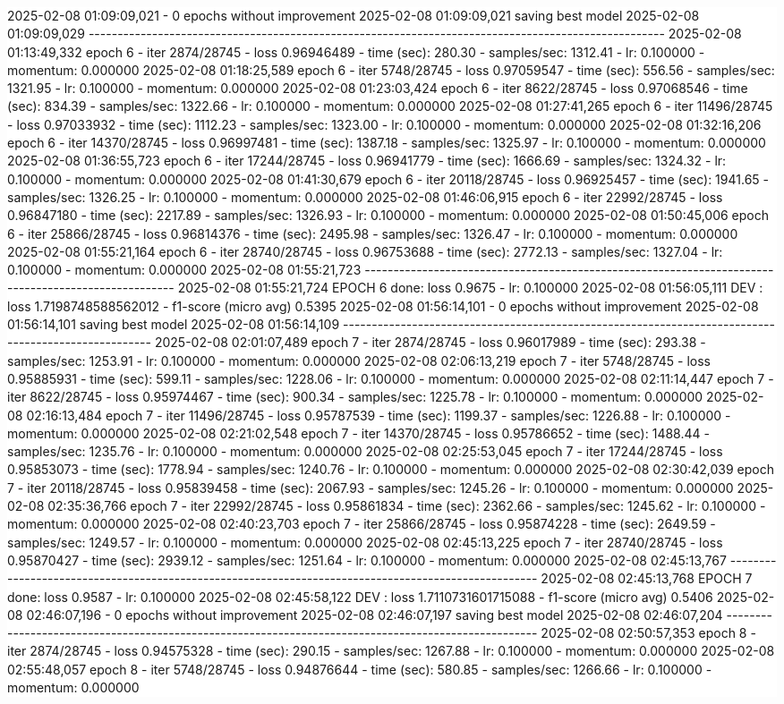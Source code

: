 2025-02-08 01:09:09,021  - 0 epochs without improvement
2025-02-08 01:09:09,021 saving best model
2025-02-08 01:09:09,029 ----------------------------------------------------------------------------------------------------
2025-02-08 01:13:49,332 epoch 6 - iter 2874/28745 - loss 0.96946489 - time (sec): 280.30 - samples/sec: 1312.41 - lr: 0.100000 - momentum: 0.000000
2025-02-08 01:18:25,589 epoch 6 - iter 5748/28745 - loss 0.97059547 - time (sec): 556.56 - samples/sec: 1321.95 - lr: 0.100000 - momentum: 0.000000
2025-02-08 01:23:03,424 epoch 6 - iter 8622/28745 - loss 0.97068546 - time (sec): 834.39 - samples/sec: 1322.66 - lr: 0.100000 - momentum: 0.000000
2025-02-08 01:27:41,265 epoch 6 - iter 11496/28745 - loss 0.97033932 - time (sec): 1112.23 - samples/sec: 1323.00 - lr: 0.100000 - momentum: 0.000000
2025-02-08 01:32:16,206 epoch 6 - iter 14370/28745 - loss 0.96997481 - time (sec): 1387.18 - samples/sec: 1325.97 - lr: 0.100000 - momentum: 0.000000
2025-02-08 01:36:55,723 epoch 6 - iter 17244/28745 - loss 0.96941779 - time (sec): 1666.69 - samples/sec: 1324.32 - lr: 0.100000 - momentum: 0.000000
2025-02-08 01:41:30,679 epoch 6 - iter 20118/28745 - loss 0.96925457 - time (sec): 1941.65 - samples/sec: 1326.25 - lr: 0.100000 - momentum: 0.000000
2025-02-08 01:46:06,915 epoch 6 - iter 22992/28745 - loss 0.96847180 - time (sec): 2217.89 - samples/sec: 1326.93 - lr: 0.100000 - momentum: 0.000000
2025-02-08 01:50:45,006 epoch 6 - iter 25866/28745 - loss 0.96814376 - time (sec): 2495.98 - samples/sec: 1326.47 - lr: 0.100000 - momentum: 0.000000
2025-02-08 01:55:21,164 epoch 6 - iter 28740/28745 - loss 0.96753688 - time (sec): 2772.13 - samples/sec: 1327.04 - lr: 0.100000 - momentum: 0.000000
2025-02-08 01:55:21,723 ----------------------------------------------------------------------------------------------------
2025-02-08 01:55:21,724 EPOCH 6 done: loss 0.9675 - lr: 0.100000
2025-02-08 01:56:05,111 DEV : loss 1.7198748588562012 - f1-score (micro avg)  0.5395
2025-02-08 01:56:14,101  - 0 epochs without improvement
2025-02-08 01:56:14,101 saving best model
2025-02-08 01:56:14,109 ----------------------------------------------------------------------------------------------------
2025-02-08 02:01:07,489 epoch 7 - iter 2874/28745 - loss 0.96017989 - time (sec): 293.38 - samples/sec: 1253.91 - lr: 0.100000 - momentum: 0.000000
2025-02-08 02:06:13,219 epoch 7 - iter 5748/28745 - loss 0.95885931 - time (sec): 599.11 - samples/sec: 1228.06 - lr: 0.100000 - momentum: 0.000000
2025-02-08 02:11:14,447 epoch 7 - iter 8622/28745 - loss 0.95974467 - time (sec): 900.34 - samples/sec: 1225.78 - lr: 0.100000 - momentum: 0.000000
2025-02-08 02:16:13,484 epoch 7 - iter 11496/28745 - loss 0.95787539 - time (sec): 1199.37 - samples/sec: 1226.88 - lr: 0.100000 - momentum: 0.000000
2025-02-08 02:21:02,548 epoch 7 - iter 14370/28745 - loss 0.95786652 - time (sec): 1488.44 - samples/sec: 1235.76 - lr: 0.100000 - momentum: 0.000000
2025-02-08 02:25:53,045 epoch 7 - iter 17244/28745 - loss 0.95853073 - time (sec): 1778.94 - samples/sec: 1240.76 - lr: 0.100000 - momentum: 0.000000
2025-02-08 02:30:42,039 epoch 7 - iter 20118/28745 - loss 0.95839458 - time (sec): 2067.93 - samples/sec: 1245.26 - lr: 0.100000 - momentum: 0.000000
2025-02-08 02:35:36,766 epoch 7 - iter 22992/28745 - loss 0.95861834 - time (sec): 2362.66 - samples/sec: 1245.62 - lr: 0.100000 - momentum: 0.000000
2025-02-08 02:40:23,703 epoch 7 - iter 25866/28745 - loss 0.95874228 - time (sec): 2649.59 - samples/sec: 1249.57 - lr: 0.100000 - momentum: 0.000000
2025-02-08 02:45:13,225 epoch 7 - iter 28740/28745 - loss 0.95870427 - time (sec): 2939.12 - samples/sec: 1251.64 - lr: 0.100000 - momentum: 0.000000
2025-02-08 02:45:13,767 ----------------------------------------------------------------------------------------------------
2025-02-08 02:45:13,768 EPOCH 7 done: loss 0.9587 - lr: 0.100000
2025-02-08 02:45:58,122 DEV : loss 1.7110731601715088 - f1-score (micro avg)  0.5406
2025-02-08 02:46:07,196  - 0 epochs without improvement
2025-02-08 02:46:07,197 saving best model
2025-02-08 02:46:07,204 ----------------------------------------------------------------------------------------------------
2025-02-08 02:50:57,353 epoch 8 - iter 2874/28745 - loss 0.94575328 - time (sec): 290.15 - samples/sec: 1267.88 - lr: 0.100000 - momentum: 0.000000
2025-02-08 02:55:48,057 epoch 8 - iter 5748/28745 - loss 0.94876644 - time (sec): 580.85 - samples/sec: 1266.66 - lr: 0.100000 - momentum: 0.000000